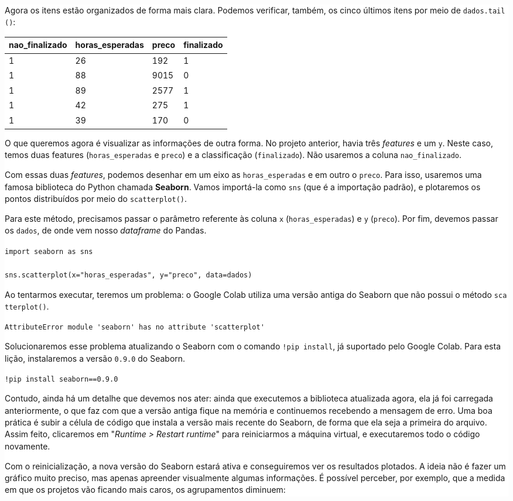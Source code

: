 Agora os itens estão organizados de forma mais clara. Podemos verificar, também, os cinco últimos itens por meio de `dados.tail()`:

| nao_finalizado | horas_esperadas | preco | finalizado |
| -------------- | --------------- | ----- | ---------- |
| 1              | 26              | 192   | 1          |
| 1              | 88              | 9015  | 0          |
| 1              | 89              | 2577  | 1          |
| 1              | 42              | 275   | 1          |
| 1              | 39              | 170   | 0          |

O que queremos agora é visualizar as informações de outra forma. No projeto anterior, havia três *features* e um `y`. Neste caso, temos duas features (`horas_esperadas` e `preco`) e a classificação (`finalizado`). Não usaremos a coluna `nao_finalizado`.

Com essas duas *features*, podemos desenhar em um eixo as `horas_esperadas` e em outro o `preco`. Para isso, usaremos uma famosa biblioteca do Python chamada **Seaborn**. Vamos importá-la como `sns` (que é a importação padrão), e plotaremos os pontos distribuídos por meio do `scatterplot()`. 

Para este método, precisamos passar o parâmetro referente às coluna `x` (`horas_esperadas`) e `y` (`preco`). Por fim, devemos passar os `dados`, de onde vem nosso *dataframe* do Pandas. 

```
import seaborn as sns

sns.scatterplot(x="horas_esperadas", y="preco", data=dados)
```

Ao tentarmos executar, teremos um problema: o Google Colab utiliza uma versão antiga do Seaborn que não possui o método `scatterplot()`. 

```
AttributeError module 'seaborn' has no attribute 'scatterplot'
```

Solucionaremos esse problema atualizando o Seaborn com o comando `!pip install`, já suportado pelo Google Colab. Para esta lição, instalaremos a versão `0.9.0` do Seaborn. 

```
!pip install seaborn==0.9.0
```

Contudo, ainda há um detalhe que devemos nos ater: ainda que executemos a  biblioteca atualizada agora, ela já foi carregada anteriormente, o que  faz com que a versão antiga fique na memória e continuemos recebendo a  mensagem de erro. Uma boa prática é subir a célula de código que instala a versão mais recente do Seaborn, de forma que ela seja a primeira do  arquivo. Assim feito, clicaremos em "*Runtime > Restart runtime*" para reiniciarmos a máquina virtual, e executaremos todo o código novamente. 

Com o reinicialização, a nova versão do Seaborn estará ativa e  conseguiremos ver os resultados plotados. A ideia não é fazer um gráfico muito preciso, mas apenas apreender visualmente algumas informações. É  possível perceber, por exemplo, que a medida em que os projetos vão  ficando mais caros, os agrupamentos diminuem:
